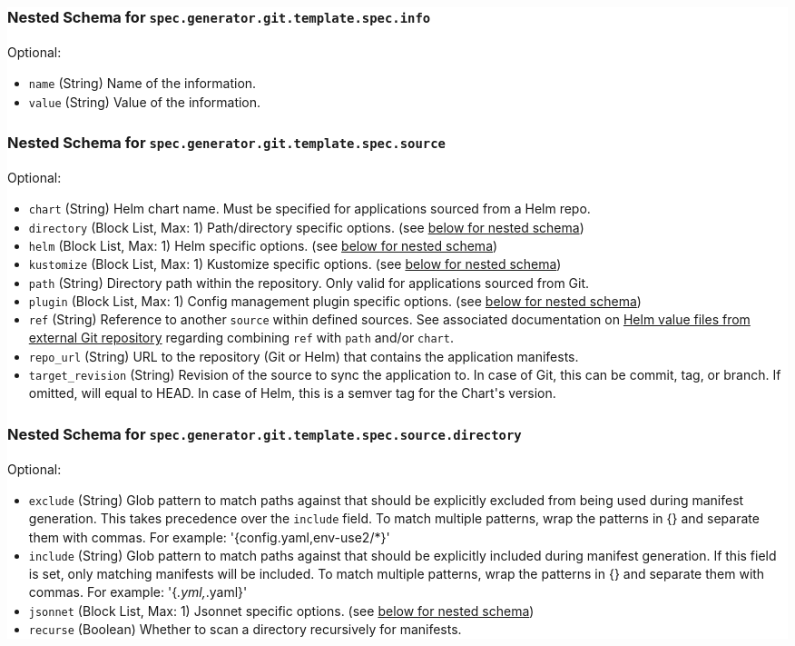 
<a id="nestedblock--spec--generator--git--template--spec--info"></a>
### Nested Schema for `spec.generator.git.template.spec.info`

Optional:

- `name` (String) Name of the information.
- `value` (String) Value of the information.


<a id="nestedblock--spec--generator--git--template--spec--source"></a>
### Nested Schema for `spec.generator.git.template.spec.source`

Optional:

- `chart` (String) Helm chart name. Must be specified for applications sourced from a Helm repo.
- `directory` (Block List, Max: 1) Path/directory specific options. (see [below for nested schema](#nestedblock--spec--generator--git--template--spec--source--directory))
- `helm` (Block List, Max: 1) Helm specific options. (see [below for nested schema](#nestedblock--spec--generator--git--template--spec--source--helm))
- `kustomize` (Block List, Max: 1) Kustomize specific options. (see [below for nested schema](#nestedblock--spec--generator--git--template--spec--source--kustomize))
- `path` (String) Directory path within the repository. Only valid for applications sourced from Git.
- `plugin` (Block List, Max: 1) Config management plugin specific options. (see [below for nested schema](#nestedblock--spec--generator--git--template--spec--source--plugin))
- `ref` (String) Reference to another `source` within defined sources. See associated documentation on [Helm value files from external Git repository](https://argo-cd.readthedocs.io/en/stable/user-guide/multiple_sources/#helm-value-files-from-external-git-repository) regarding combining `ref` with `path` and/or `chart`.
- `repo_url` (String) URL to the repository (Git or Helm) that contains the application manifests.
- `target_revision` (String) Revision of the source to sync the application to. In case of Git, this can be commit, tag, or branch. If omitted, will equal to HEAD. In case of Helm, this is a semver tag for the Chart's version.

<a id="nestedblock--spec--generator--git--template--spec--source--directory"></a>
### Nested Schema for `spec.generator.git.template.spec.source.directory`

Optional:

- `exclude` (String) Glob pattern to match paths against that should be explicitly excluded from being used during manifest generation. This takes precedence over the `include` field. To match multiple patterns, wrap the patterns in {} and separate them with commas. For example: '{config.yaml,env-use2/*}'
- `include` (String) Glob pattern to match paths against that should be explicitly included during manifest generation. If this field is set, only matching manifests will be included. To match multiple patterns, wrap the patterns in {} and separate them with commas. For example: '{*.yml,*.yaml}'
- `jsonnet` (Block List, Max: 1) Jsonnet specific options. (see [below for nested schema](#nestedblock--spec--generator--git--template--spec--source--directory--jsonnet))
- `recurse` (Boolean) Whether to scan a directory recursively for manifests.
